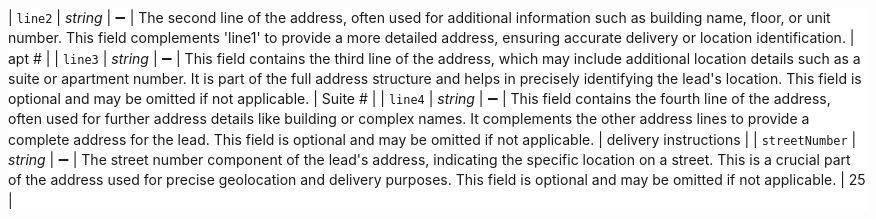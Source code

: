 | `line2`                                                                                                                                                                                                                                                                                             | *string*                                                                                                                                                                                                                                                                                            | :heavy_minus_sign:                                                                                                                                                                                                                                                                                  | The second line of the address, often used for additional information such as building name, floor, or unit number. This field complements 'line1' to provide a more detailed address, ensuring accurate delivery or location identification.                                                       | apt #                                                                                                                                                                                                                                                                                               |
| `line3`                                                                                                                                                                                                                                                                                             | *string*                                                                                                                                                                                                                                                                                            | :heavy_minus_sign:                                                                                                                                                                                                                                                                                  | This field contains the third line of the address, which may include additional location details such as a suite or apartment number. It is part of the full address structure and helps in precisely identifying the lead's location. This field is optional and may be omitted if not applicable. | Suite #                                                                                                                                                                                                                                                                                             |
| `line4`                                                                                                                                                                                                                                                                                             | *string*                                                                                                                                                                                                                                                                                            | :heavy_minus_sign:                                                                                                                                                                                                                                                                                  | This field contains the fourth line of the address, often used for further address details like building or complex names. It complements the other address lines to provide a complete address for the lead. This field is optional and may be omitted if not applicable.                          | delivery instructions                                                                                                                                                                                                                                                                               |
| `streetNumber`                                                                                                                                                                                                                                                                                      | *string*                                                                                                                                                                                                                                                                                            | :heavy_minus_sign:                                                                                                                                                                                                                                                                                  | The street number component of the lead's address, indicating the specific location on a street. This is a crucial part of the address used for precise geolocation and delivery purposes. This field is optional and may be omitted if not applicable.                                             | 25                                                                                                                                                                                                                                                                                                  |